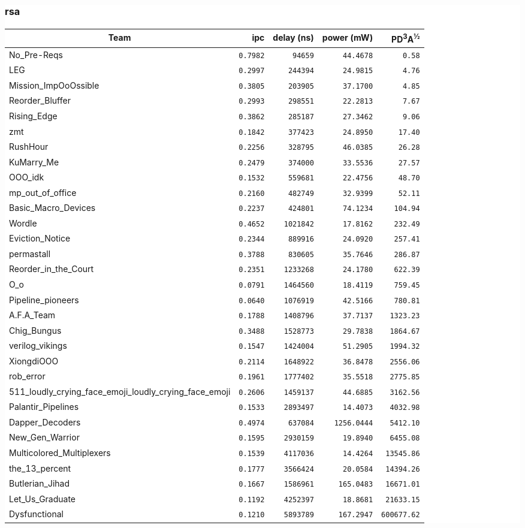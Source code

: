 ### rsa
|Team|ipc|delay (ns)|power (mW)|PD<sup>3</sup>A<sup>½</sup>|
|---|--:|--:|--:|--:|
|No_Pre-Reqs|```0.7982```|```94659```|```44.4678```|```0.58```|
|LEG|```0.2997```|```244394```|```24.9815```|```4.76```|
|Mission_ImpOoOssible|```0.3805```|```203905```|```37.1700```|```4.85```|
|Reorder_Bluffer|```0.2993```|```298551```|```22.2813```|```7.67```|
|Rising_Edge|```0.3862```|```285187```|```27.3462```|```9.06```|
|zmt|```0.1842```|```377423```|```24.8950```|```17.40```|
|RushHour|```0.2256```|```328795```|```46.0385```|```26.28```|
|KuMarry_Me|```0.2479```|```374000```|```33.5536```|```27.57```|
|OOO_idk|```0.1532```|```559681```|```22.4756```|```48.70```|
|mp_out_of_office|```0.2160```|```482749```|```32.9399```|```52.11```|
|Basic_Macro_Devices|```0.2237```|```424801```|```74.1234```|```104.94```|
|Wordle|```0.4652```|```1021842```|```17.8162```|```232.49```|
|Eviction_Notice|```0.2344```|```889916```|```24.0920```|```257.41```|
|permastall|```0.3788```|```830605```|```35.7646```|```286.87```|
|Reorder_in_the_Court|```0.2351```|```1233268```|```24.1780```|```622.39```|
|O_o|```0.0791```|```1464560```|```18.4119```|```759.45```|
|Pipeline_pioneers|```0.0640```|```1076919```|```42.5166```|```780.81```|
|A.F.A_Team|```0.1788```|```1408796```|```37.7137```|```1323.23```|
|Chig_Bungus|```0.3488```|```1528773```|```29.7838```|```1864.67```|
|verilog_vikings|```0.1547```|```1424004```|```51.2905```|```1994.32```|
|XiongdiOOO|```0.2114```|```1648922```|```36.8478```|```2556.06```|
|rob_error|```0.1961```|```1777402```|```35.5518```|```2775.85```|
|511_loudly_crying_face_emoji_loudly_crying_face_emoji|```0.2606```|```1459137```|```44.6885```|```3162.56```|
|Palantir_Pipelines|```0.1533```|```2893497```|```14.4073```|```4032.98```|
|Dapper_Decoders|```0.4974```|```637084```|```1256.0444```|```5412.10```|
|New_Gen_Warrior|```0.1595```|```2930159```|```19.8940```|```6455.08```|
|Multicolored_Multiplexers|```0.1539```|```4117036```|```14.4264```|```13545.86```|
|the_13_percent|```0.1777```|```3566424```|```20.0584```|```14394.26```|
|Butlerian_Jihad|```0.1667```|```1586961```|```165.0483```|```16671.01```|
|Let_Us_Graduate|```0.1192```|```4252397```|```18.8681```|```21633.15```|
|Dysfunctional|```0.1210```|```5893789```|```167.2947```|```600677.62```|
